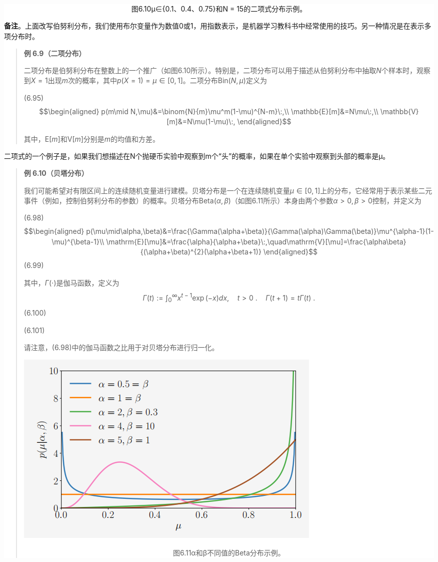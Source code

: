 
<center>图6.10µ∈{0.1、0.4、0.75}和N = 15的二项式分布示例。</center>

**备注**。上面改写伯努利分布，我们使用布尔变量作为数值0或1，用指数表示，是机器学习教科书中经常使用的技巧。另一种情况是在表示多项分布时。

> **例 6.9（二项分布）**
>
> 二项分布是伯努利分布在整数上的一个推广（如图6.10所示）。特别是，二项分布可以用于描述从伯努利分布中抽取$N$个样本时，观察到$X=1$出现$m$次的概率，其中$p(X=1) = \mu \in [0,1]$。二项分布Bin$(N,\mu)$定义为
>
> (6.95)
> $$\begin{aligned}
> p(m\mid N,\mu)&=\binom{N}{m}\mu^m(1-\mu)^{N-m}\:,\\
> \mathbb{E}[m]&=N\mu\:,\\
> \mathbb{V}[m]&=N\mu(1-\mu)\:,
> \end{aligned}$$
>
> 其中，E$[m]$和V$[m]$分别是$m$的均值和方差。

二项式的一个例子是，如果我们想描述在N个抛硬币实验中观察到m个“头”的概率，如果在单个实验中观察到头部的概率是µ。

> **例 6.10（贝塔分布）**
>
> 我们可能希望对有限区间上的连续随机变量进行建模。贝塔分布是一个在连续随机变量$\mu\in[0,1]$上的分布，它经常用于表示某些二元事件（例如，控制伯努利分布的参数）的概率。贝塔分布Beta($\alpha,\beta)$（如图6.11所示）本身由两个参数$\alpha>0,\beta>0$控制，并定义为
>
> (6.98)
> $$\begin{aligned}
> p(\mu\mid\alpha,\beta)&=\frac{\Gamma(\alpha+\beta)}{\Gamma(\alpha)\Gamma(\beta)}\mu^{\alpha-1}(1-\mu)^{\beta-1}\\
> \mathrm{E}[\mu]&=\frac{\alpha}{\alpha+\beta}\:,\quad\mathrm{V}[\mu]=\frac{\alpha\beta}{(\alpha+\beta)^{2}(\alpha+\beta+1)}
> \end{aligned}$$
> (6.99)
>
> 其中，$\Gamma(\cdot)$是伽马函数，定义为
> $$\Gamma(t):=\int_{0}^{\infty}x^{t-1}\exp(-x)dx,\quad t>0\:.\quad\Gamma(t+1)=t\Gamma(t)\:.$$
> (6.100)
>
> (6.101)
>
> 请注意，(6.98)中的伽马函数之比用于对贝塔分布进行归一化。
>
> ![1723885661110](../attachments/6.11.png)
>
> <center>图6.11α和β不同值的Beta分布示例。</center>
